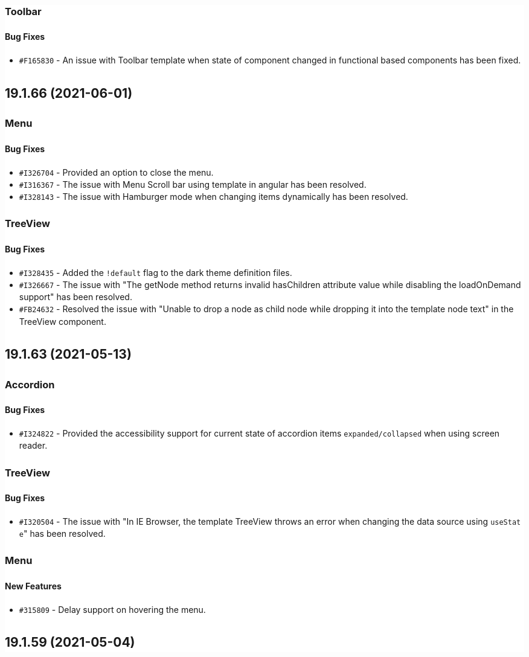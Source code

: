 ### Toolbar

#### Bug Fixes

- `#F165830` - An issue with Toolbar template when state of component changed in functional based components has been fixed.

## 19.1.66 (2021-06-01)

### Menu

#### Bug Fixes

- `#I326704` - Provided an option to close the menu.
- `#I316367` - The issue with Menu Scroll bar using template in angular has been resolved.
- `#I328143` - The issue with Hamburger mode when changing items dynamically has been resolved.

### TreeView

#### Bug Fixes

- `#I328435` - Added the `!default` flag to the dark theme definition files.
- `#I326667` - The issue with "The getNode method returns invalid hasChildren attribute value while disabling the loadOnDemand support" has been resolved.
- `#FB24632` - Resolved the issue with "Unable to drop a node as child node while dropping it into the template node text" in the TreeView component.

## 19.1.63 (2021-05-13)

### Accordion

#### Bug Fixes

- `#I324822` - Provided the accessibility support for current state of accordion items `expanded/collapsed` when using screen reader.

### TreeView

#### Bug Fixes

- `#I320504` - The issue with "In IE Browser, the template TreeView throws an error when changing the data source using `useState`" has been resolved.

### Menu

#### New Features

- `#315809` - Delay support on hovering the menu.

## 19.1.59 (2021-05-04)

